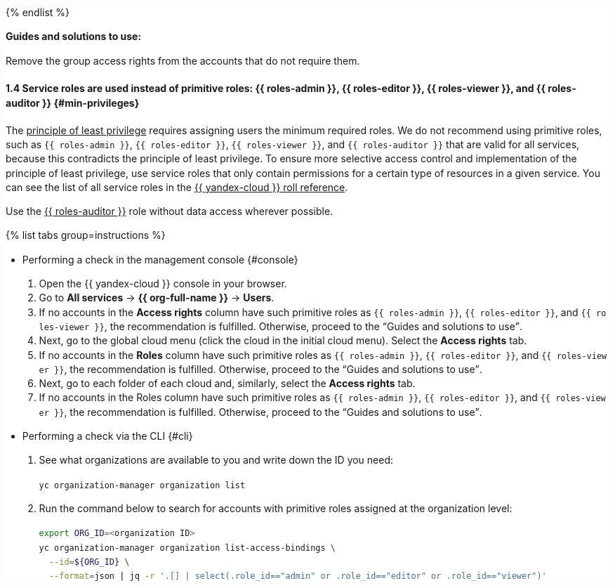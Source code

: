 {% endlist %}

**Guides and solutions to use:**

Remove the group access rights from the accounts that do not require them.

#### 1.4 Service roles are used instead of primitive roles: {{ roles-admin }}, {{ roles-editor }}, {{ roles-viewer }}, and {{ roles-auditor }} {#min-privileges}

The [principle of least privilege](../../../iam/best-practices/using-iam-securely.md#restrict-access) requires assigning users the minimum required roles. We do not recommend using primitive roles, such as `{{ roles-admin }}`, `{{ roles-editor }}`, `{{ roles-viewer }}`, and `{{ roles-auditor }}` that are valid for all services, because this contradicts the principle of least privilege. To ensure more selective access control and implementation of the principle of least privilege, use service roles that only contain permissions for a certain type of resources in a given service. You can see the list of all service roles in the [{{ yandex-cloud }} roll reference](../../../iam/roles-reference.md).

Use the [{{ roles-auditor }}](../../../iam/roles-reference.md#auditor) role without data access wherever possible.

{% list tabs group=instructions %}

- Performing a check in the management console {#console}

   1. Open the {{ yandex-cloud }} console in your browser.
   1. Go to **All services** → **{{ org-full-name }}** → **Users**.
   1. If no accounts in the **Access rights** column have such primitive roles as `{{ roles-admin }}`, `{{ roles-editor }}`, and `{{ roles-viewer }}`, the recommendation is fulfilled. Otherwise, proceed to the <q>Guides and solutions to use</q>.
   1. Next, go to the global cloud menu (click the cloud in the initial cloud menu). Select the **Access rights** tab.
   1. If no accounts in the **Roles** column have such primitive roles as `{{ roles-admin }}`, `{{ roles-editor }}`, and `{{ roles-viewer }}`, the recommendation is fulfilled. Otherwise, proceed to the <q>Guides and solutions to use</q>.
   1. Next, go to each folder of each cloud and, similarly, select the **Access rights** tab.
   1. If no accounts in the Roles column have such primitive roles as `{{ roles-admin }}`, `{{ roles-editor }}`, and `{{ roles-viewer }}`, the recommendation is fulfilled. Otherwise, proceed to the <q>Guides and solutions to use</q>.
       
- Performing a check via the CLI {#cli}

   1. See what organizations are available to you and write down the ID you need:

      ```bash
      yc organization-manager organization list
      ```

   1. Run the command below to search for accounts with primitive roles assigned at the organization level:

      ```bash
      export ORG_ID=<organization ID>
      yc organization-manager organization list-access-bindings \
        --id=${ORG_ID} \
        --format=json | jq -r '.[] | select(.role_id=="admin" or .role_id=="editor" or .role_id=="viewer")'
      ```
